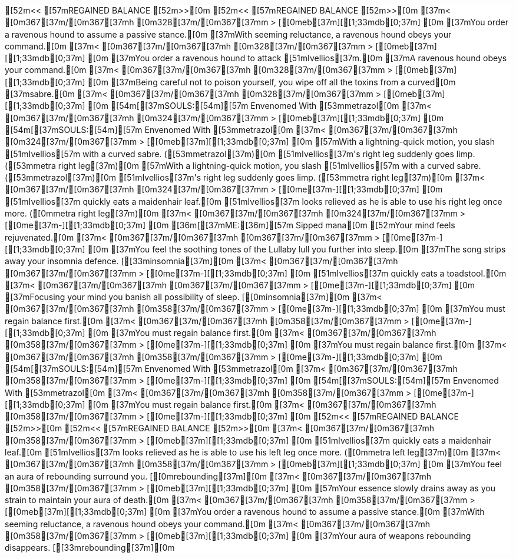[52m<< [57mREGAINED BALANCE [52m>>[0m
[52m<< [57mREGAINED BALANCE [52m>>[0m
[37m< [0m367[37m/[0m367[37mh [0m328[37m/[0m367[37mm > [[0meb[37m][[1;33mdb[0;37m] [0m
[37mYou order a ravenous hound to assume a passive stance.[0m
[37mWith seeming reluctance, a ravenous hound obeys your command.[0m
[37m< [0m367[37m/[0m367[37mh [0m328[37m/[0m367[37mm > [[0meb[37m][[1;33mdb[0;37m] [0m
[37mYou order a ravenous hound to attack [51mIvellios[37m.[0m
[37mA ravenous hound obeys your command.[0m
[37m< [0m367[37m/[0m367[37mh [0m328[37m/[0m367[37mm > [[0meb[37m][[1;33mdb[0;37m] [0m
[37mBeing careful not to poison yourself, you wipe off all the toxins from a curved[0m
[37msabre.[0m
[37m< [0m367[37m/[0m367[37mh [0m328[37m/[0m367[37mm > [[0meb[37m][[1;33mdb[0;37m] [0m
[54m[[37mSOULS:[54m][57m Envenomed With [53mmetrazol[0m
[37m< [0m367[37m/[0m367[37mh [0m324[37m/[0m367[37mm > [[0meb[37m][[1;33mdb[0;37m] [0m
[54m[[37mSOULS:[54m][57m Envenomed With [53mmetrazol[0m
[37m< [0m367[37m/[0m367[37mh [0m324[37m/[0m367[37mm > [[0meb[37m][[1;33mdb[0;37m] [0m
[57mWith a lightning-quick motion, you slash [51mIvellios[57m with a curved sabre. ([53mmetrazol[37m)[0m
[51mIvellios[37m's right leg suddenly goes limp. ([53mmetra right leg[37m)[0m
[57mWith a lightning-quick motion, you slash [51mIvellios[57m with a curved sabre. ([53mmetrazol[37m)[0m
[51mIvellios[37m's right leg suddenly goes limp. ([53mmetra right leg[37m)[0m
[37m< [0m367[37m/[0m367[37mh [0m324[37m/[0m367[37mm > [[0me[37m-][[1;33mdb[0;37m] [0m
[51mIvellios[37m quickly eats a maidenhair leaf.[0m
[51mIvellios[37m looks relieved as he is able to use his right leg once more. ([0mmetra right leg[37m)[0m
[37m< [0m367[37m/[0m367[37mh [0m324[37m/[0m367[37mm > [[0me[37m-][[1;33mdb[0;37m] [0m
[36m[[37mME:[36m][57m Sipped mana[0m
[52mYour mind feels rejuvenated.[0m
[37m< [0m367[37m/[0m367[37mh [0m367[37m/[0m367[37mm > [[0me[37m-][[1;33mdb[0;37m] [0m
[37mYou feel the soothing tones of the Lullaby lull you further into sleep.[0m
[37mThe song strips away your insomnia defence. [[33minsomnia[37m][0m
[37m< [0m367[37m/[0m367[37mh [0m367[37m/[0m367[37mm > [[0me[37m-][[1;33mdb[0;37m] [0m
[51mIvellios[37m quickly eats a toadstool.[0m
[37m< [0m367[37m/[0m367[37mh [0m367[37m/[0m367[37mm > [[0me[37m-][[1;33mdb[0;37m] [0m
[37mFocusing your mind you banish all possibility of sleep. [[0minsomnia[37m][0m
[37m< [0m367[37m/[0m367[37mh [0m358[37m/[0m367[37mm > [[0me[37m-][[1;33mdb[0;37m] [0m
[37mYou must regain balance first.[0m
[37m< [0m367[37m/[0m367[37mh [0m358[37m/[0m367[37mm > [[0me[37m-][[1;33mdb[0;37m] [0m
[37mYou must regain balance first.[0m
[37m< [0m367[37m/[0m367[37mh [0m358[37m/[0m367[37mm > [[0me[37m-][[1;33mdb[0;37m] [0m
[37mYou must regain balance first.[0m
[37m< [0m367[37m/[0m367[37mh [0m358[37m/[0m367[37mm > [[0me[37m-][[1;33mdb[0;37m] [0m
[54m[[37mSOULS:[54m][57m Envenomed With [53mmetrazol[0m
[37m< [0m367[37m/[0m367[37mh [0m358[37m/[0m367[37mm > [[0me[37m-][[1;33mdb[0;37m] [0m
[54m[[37mSOULS:[54m][57m Envenomed With [53mmetrazol[0m
[37m< [0m367[37m/[0m367[37mh [0m358[37m/[0m367[37mm > [[0me[37m-][[1;33mdb[0;37m] [0m
[37mYou must regain balance first.[0m
[37m< [0m367[37m/[0m367[37mh [0m358[37m/[0m367[37mm > [[0me[37m-][[1;33mdb[0;37m] [0m
[52m<< [57mREGAINED BALANCE [52m>>[0m
[52m<< [57mREGAINED BALANCE [52m>>[0m
[37m< [0m367[37m/[0m367[37mh [0m358[37m/[0m367[37mm > [[0meb[37m][[1;33mdb[0;37m] [0m
[51mIvellios[37m quickly eats a maidenhair leaf.[0m
[51mIvellios[37m looks relieved as he is able to use his left leg once more. ([0mmetra left leg[37m)[0m
[37m< [0m367[37m/[0m367[37mh [0m358[37m/[0m367[37mm > [[0meb[37m][[1;33mdb[0;37m] [0m
[37mYou feel an aura of rebounding surround you. [[0mrebounding[37m][0m
[37m< [0m367[37m/[0m367[37mh [0m358[37m/[0m367[37mm > [[0meb[37m][[1;33mdb[0;37m] [0m
[57mYour essence slowly drains away as you strain to maintain your aura of death.[0m
[37m< [0m367[37m/[0m367[37mh [0m358[37m/[0m367[37mm > [[0meb[37m][[1;33mdb[0;37m] [0m
[37mYou order a ravenous hound to assume a passive stance.[0m
[37mWith seeming reluctance, a ravenous hound obeys your command.[0m
[37m< [0m367[37m/[0m367[37mh [0m358[37m/[0m367[37mm > [[0meb[37m][[1;33mdb[0;37m] [0m
[37mYour aura of weapons rebounding disappears. [[33mrebounding[37m][0m